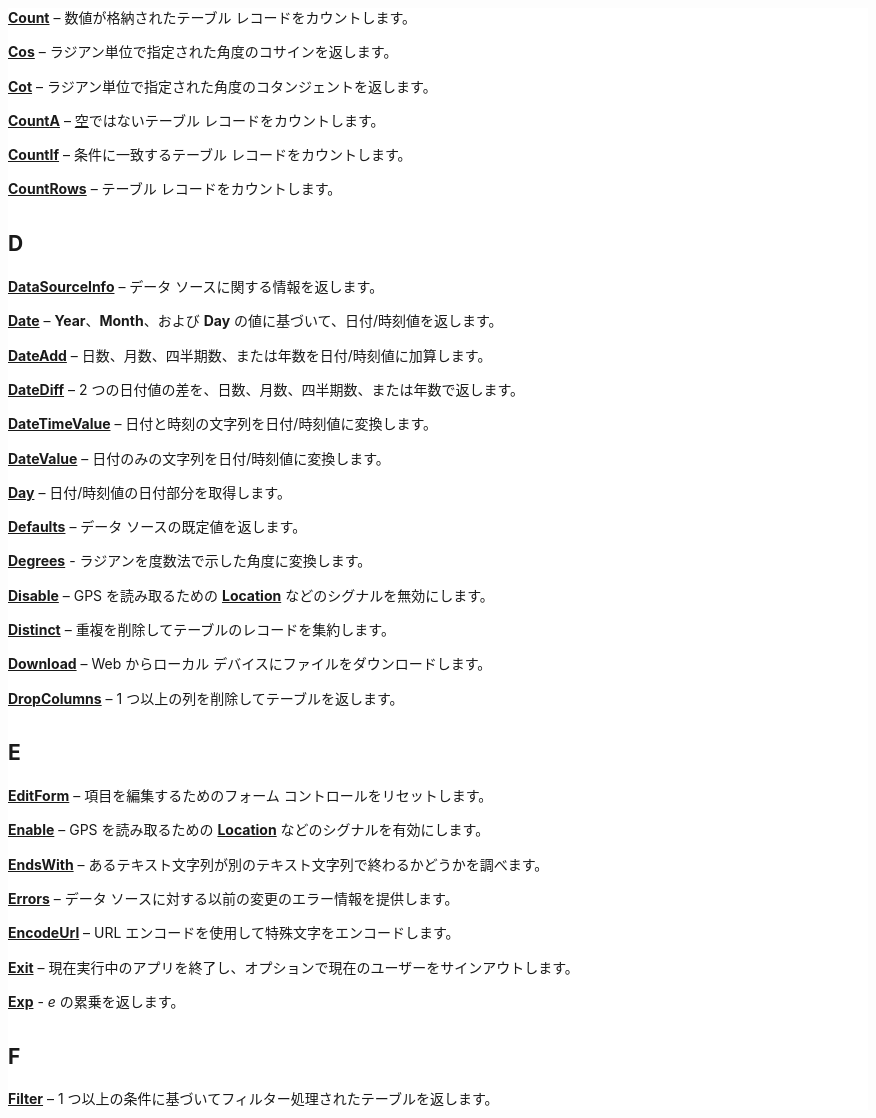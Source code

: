 **[Count](functions/function-table-counts.md)** – 数値が格納されたテーブル レコードをカウントします。

**[Cos](functions/function-trig.md)** – ラジアン単位で指定された角度のコサインを返します。

**[Cot](functions/function-trig.md)** – ラジアン単位で指定された角度のコタンジェントを返します。

**[CountA](functions/function-table-counts.md)** – [空](functions/function-isblank-isempty.md)ではないテーブル レコードをカウントします。

**[CountIf](functions/function-table-counts.md)** – 条件に一致するテーブル レコードをカウントします。  

**[CountRows](functions/function-table-counts.md)** – テーブル レコードをカウントします。   

## <a name="d"></a>D
**[DataSourceInfo](functions/function-datasourceinfo.md)** – データ ソースに関する情報を返します。

**[Date](functions/function-date-time.md)** – **Year**、**Month**、および **Day** の値に基づいて、日付/時刻値を返します。  

**[DateAdd](functions/function-dateadd-datediff.md)** – 日数、月数、四半期数、または年数を日付/時刻値に加算します。

**[DateDiff](functions/function-dateadd-datediff.md)** – 2 つの日付値の差を、日数、月数、四半期数、または年数で返します。

**[DateTimeValue](functions/function-datevalue-timevalue.md)** – 日付と時刻の文字列を日付/時刻値に変換します。

**[DateValue](functions/function-datevalue-timevalue.md)** – 日付のみの文字列を日付/時刻値に変換します。

**[Day](functions/function-datetime-parts.md)** – 日付/時刻値の日付部分を取得します。  

**[Defaults](functions/function-defaults.md)** – データ ソースの既定値を返します。

**[Degrees](functions/function-trig.md)** - ラジアンを度数法で示した角度に変換します。

**[Disable](functions/function-enable-disable.md)** – GPS を読み取るための **[Location](functions/signals.md)** などのシグナルを無効にします。

**[Distinct](functions/function-distinct.md)** – 重複を削除してテーブルのレコードを集約します。  

**[Download](functions/function-download.md)** – Web からローカル デバイスにファイルをダウンロードします。

**[DropColumns](functions/function-table-shaping.md)** – 1 つ以上の列を削除してテーブルを返します。

## <a name="e"></a>E
**[EditForm](functions/function-form.md)** – 項目を編集するためのフォーム コントロールをリセットします。

**[Enable](functions/function-enable-disable.md)** – GPS を読み取るための **[Location](functions/signals.md)** などのシグナルを有効にします。

**[EndsWith](functions/function-startswith.md)** – あるテキスト文字列が別のテキスト文字列で終わるかどうかを調べます。

**[Errors](functions/function-errors.md)** – データ ソースに対する以前の変更のエラー情報を提供します。

**[EncodeUrl](functions/function-encode-decode.md)** – URL エンコードを使用して特殊文字をエンコードします。

**[Exit](functions/function-exit.md)** – 現在実行中のアプリを終了し、オプションで現在のユーザーをサインアウトします。

**[Exp](functions/function-numericals.md)** - *e* の累乗を返します。

## <a name="f"></a>F
**[Filter](functions/function-filter-lookup.md)** – 1 つ以上の条件に基づいてフィルター処理されたテーブルを返します。
